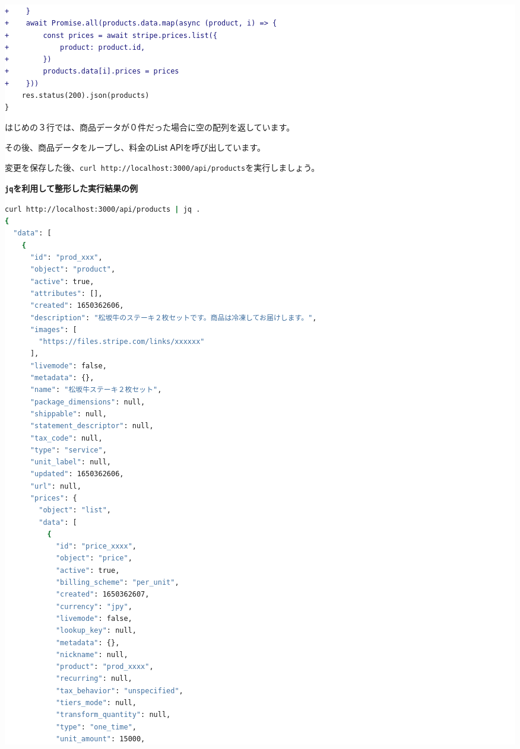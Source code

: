```diff js
+    }
+    await Promise.all(products.data.map(async (product, i) => {
+        const prices = await stripe.prices.list({
+            product: product.id,
+        })
+        products.data[i].prices = prices
+    }))
    res.status(200).json(products)
}
```

はじめの３行では、商品データが０件だった場合に空の配列を返しています。

その後、商品データをループし、料金のList APIを呼び出しています。

変更を保存した後、`curl http://localhost:3000/api/products`を実行しましょう。


**`jq`を利用して整形した実行結果の例**
```bash
curl http://localhost:3000/api/products | jq .
{
  "data": [
    {
      "id": "prod_xxx",
      "object": "product",
      "active": true,
      "attributes": [],
      "created": 1650362606,
      "description": "松坂牛のステーキ２枚セットです。商品は冷凍してお届けします。",
      "images": [
        "https://files.stripe.com/links/xxxxxx"
      ],
      "livemode": false,
      "metadata": {},
      "name": "松坂牛ステーキ２枚セット",
      "package_dimensions": null,
      "shippable": null,
      "statement_descriptor": null,
      "tax_code": null,
      "type": "service",
      "unit_label": null,
      "updated": 1650362606,
      "url": null,
      "prices": {
        "object": "list",
        "data": [
          {
            "id": "price_xxxx",
            "object": "price",
            "active": true,
            "billing_scheme": "per_unit",
            "created": 1650362607,
            "currency": "jpy",
            "livemode": false,
            "lookup_key": null,
            "metadata": {},
            "nickname": null,
            "product": "prod_xxxx",
            "recurring": null,
            "tax_behavior": "unspecified",
            "tiers_mode": null,
            "transform_quantity": null,
            "type": "one_time",
            "unit_amount": 15000,
```
